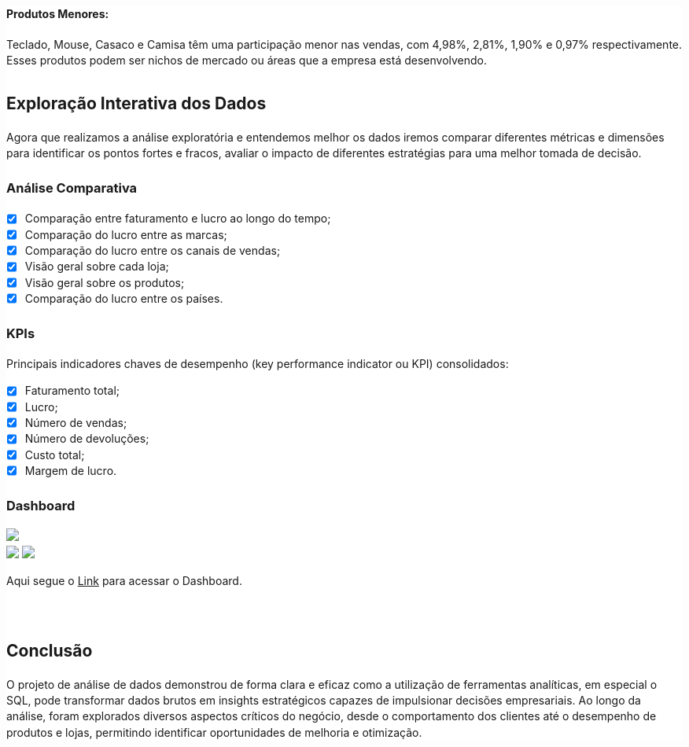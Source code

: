 #### Produtos Menores:
Teclado, Mouse, Casaco e Camisa têm uma participação menor nas vendas, com 4,98%, 2,81%, 1,90% e 0,97% respectivamente. Esses produtos podem ser nichos de mercado ou áreas que a empresa está desenvolvendo.


## Exploração Interativa dos Dados 
Agora que realizamos a análise exploratória e entendemos melhor os dados iremos comparar diferentes métricas e dimensões para identificar os pontos fortes e fracos, avaliar o impacto de diferentes estratégias para uma melhor tomada de decisão.

### Análise Comparativa

- [x] Comparação entre faturamento e lucro ao longo do tempo;<br>
- [x] Comparação do lucro entre as marcas;<br>
- [x] Comparação do lucro entre os canais de vendas;<br>
- [x] Visão geral sobre cada loja; <br>
- [x] Visão geral sobre os produtos; <br>
- [x] Comparação do lucro entre os países.<br>

### KPIs

Principais indicadores chaves de desempenho (key performance indicator ou KPI) consolidados:

- [x] Faturamento total;<br>
- [x] Lucro;<br>
- [x] Número de vendas;<br>
- [x] Número de devoluções;<br>
- [x] Custo total;<br>
- [x] Margem de lucro.<br>

### Dashboard

<div style="display: inline-block;">
	<img width="800" src="https://github.com/DuduTrindade/AnaliseDados/blob/main/Projetos/Projeto%2001%20-%20An%C3%A1lise%20de%20Vendas%20com%20SQL/img/dash%201.png"> <br>
	<img width="800" src="https://github.com/DuduTrindade/AnaliseDados/blob/main/Projetos/Projeto%2001%20-%20An%C3%A1lise%20de%20Vendas%20com%20SQL/img/dash%202.png">
	<img width="800" src="https://github.com/DuduTrindade/AnaliseDados/blob/main/Projetos/Projeto%2001%20-%20An%C3%A1lise%20de%20Vendas%20com%20SQL/img/dash%203.png">
</div>
<br>

Aqui segue o [Link](https://app.powerbi.com/view?r=eyJrIjoiZmIxNTIyNWEtOTNlNi00ZGRiLThjYTEtYjQ5ZTJlNjNlZDkwIiwidCI6IjY1OWNlMmI4LTA3MTQtNDE5OC04YzM4LWRjOWI2MGFhYmI1NyJ9) para acessar o Dashboard.


<br>

## Conclusão 
O projeto de análise de dados demonstrou de forma clara e eficaz como a utilização de ferramentas analíticas, em especial o SQL, pode transformar dados brutos em insights estratégicos capazes de impulsionar decisões empresariais. Ao longo da análise, foram explorados diversos aspectos críticos do negócio, desde o comportamento dos clientes até o desempenho de produtos e lojas, permitindo identificar oportunidades de melhoria e otimização.
